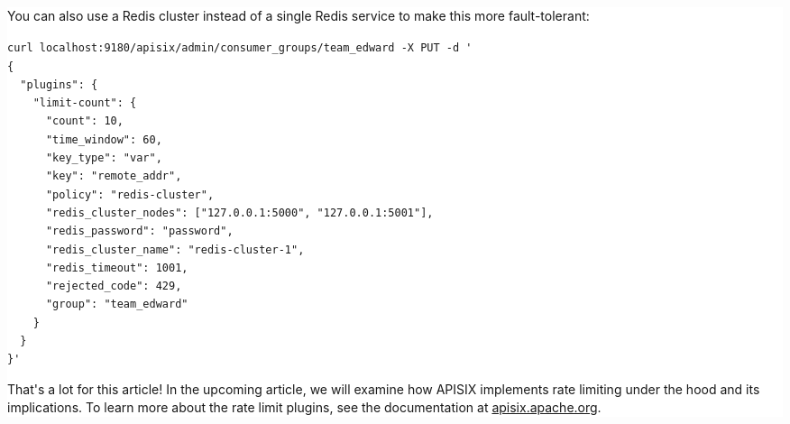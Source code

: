 ```shell
```

You can also use a Redis cluster instead of a single Redis service to make this more fault-tolerant:

```shell
curl localhost:9180/apisix/admin/consumer_groups/team_edward -X PUT -d '
{
  "plugins": {
    "limit-count": {
      "count": 10,
      "time_window": 60,
      "key_type": "var",
      "key": "remote_addr",
      "policy": "redis-cluster",
      "redis_cluster_nodes": ["127.0.0.1:5000", "127.0.0.1:5001"],
      "redis_password": "password",
      "redis_cluster_name": "redis-cluster-1",
      "redis_timeout": 1001,
      "rejected_code": 429,
      "group": "team_edward"
    }
  }
}'
```

That's a lot for this article! In the upcoming article, we will examine how APISIX implements rate limiting under the hood and its implications. To learn more about the rate limit plugins, see the documentation at [apisix.apache.org](https://apisix.apache.org/docs/apisix/next/plugins/limit-req/).
